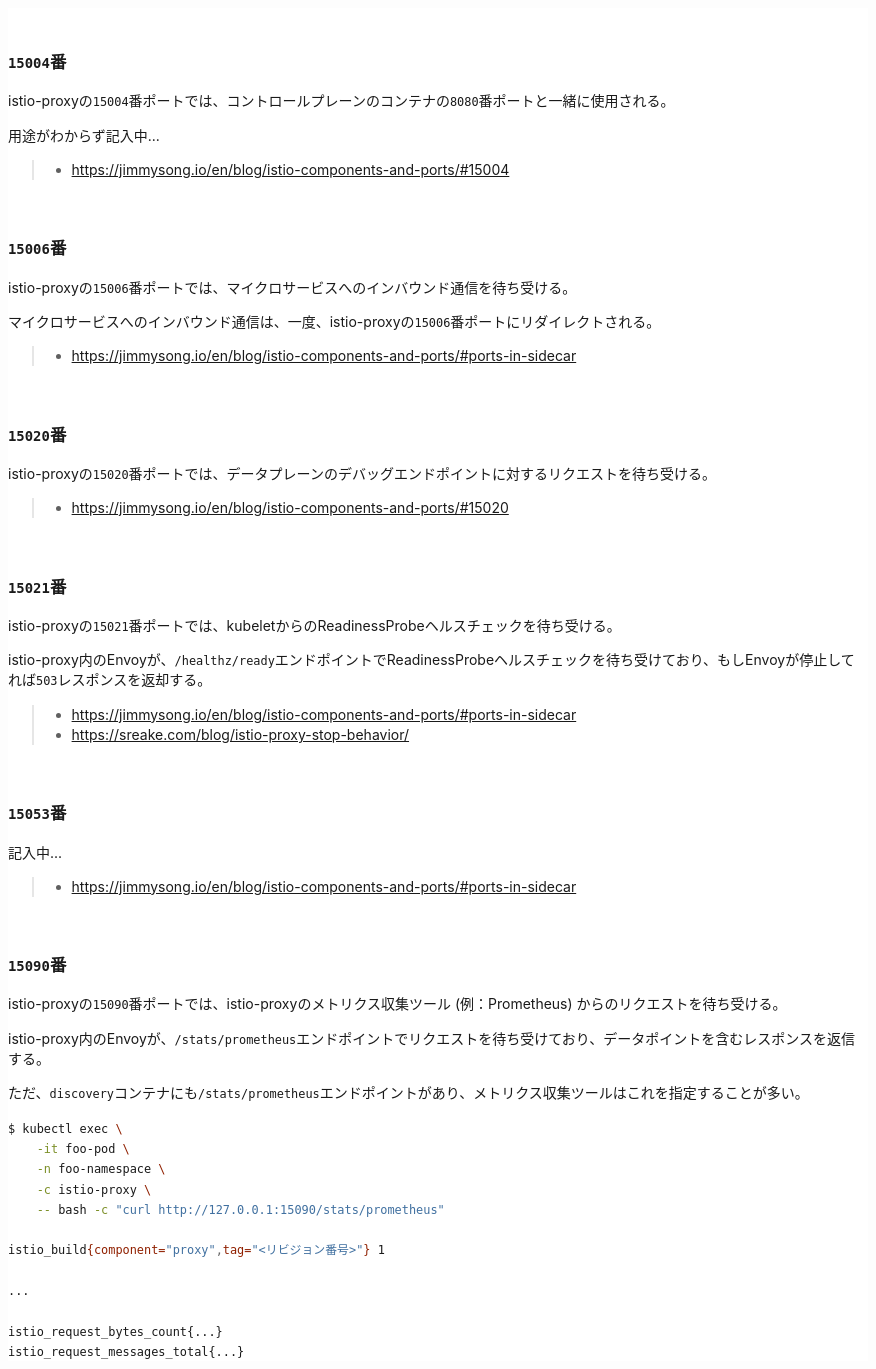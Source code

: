 <br>

### `15004`番

istio-proxyの`15004`番ポートでは、コントロールプレーンのコンテナの`8080`番ポートと一緒に使用される。

用途がわからず記入中...

> - https://jimmysong.io/en/blog/istio-components-and-ports/#15004

<br>

### `15006`番

istio-proxyの`15006`番ポートでは、マイクロサービスへのインバウンド通信を待ち受ける。

マイクロサービスへのインバウンド通信は、一度、istio-proxyの`15006`番ポートにリダイレクトされる。

> - https://jimmysong.io/en/blog/istio-components-and-ports/#ports-in-sidecar

<br>

### `15020`番

istio-proxyの`15020`番ポートでは、データプレーンのデバッグエンドポイントに対するリクエストを待ち受ける。

> - https://jimmysong.io/en/blog/istio-components-and-ports/#15020

<br>

### `15021`番

istio-proxyの`15021`番ポートでは、kubeletからのReadinessProbeヘルスチェックを待ち受ける。

istio-proxy内のEnvoyが、`/healthz/ready`エンドポイントでReadinessProbeヘルスチェックを待ち受けており、もしEnvoyが停止してれば`503`レスポンスを返却する。

> - https://jimmysong.io/en/blog/istio-components-and-ports/#ports-in-sidecar
> - https://sreake.com/blog/istio-proxy-stop-behavior/

<br>

### `15053`番

記入中...

> - https://jimmysong.io/en/blog/istio-components-and-ports/#ports-in-sidecar

<br>

### `15090`番

istio-proxyの`15090`番ポートでは、istio-proxyのメトリクス収集ツール (例：Prometheus) からのリクエストを待ち受ける。

istio-proxy内のEnvoyが、`/stats/prometheus`エンドポイントでリクエストを待ち受けており、データポイントを含むレスポンスを返信する。

ただ、`discovery`コンテナにも`/stats/prometheus`エンドポイントがあり、メトリクス収集ツールはこれを指定することが多い。

```bash
$ kubectl exec \
    -it foo-pod \
    -n foo-namespace \
    -c istio-proxy \
    -- bash -c "curl http://127.0.0.1:15090/stats/prometheus"

istio_build{component="proxy",tag="<リビジョン番号>"} 1

...

istio_request_bytes_count{...}
istio_request_messages_total{...}

```